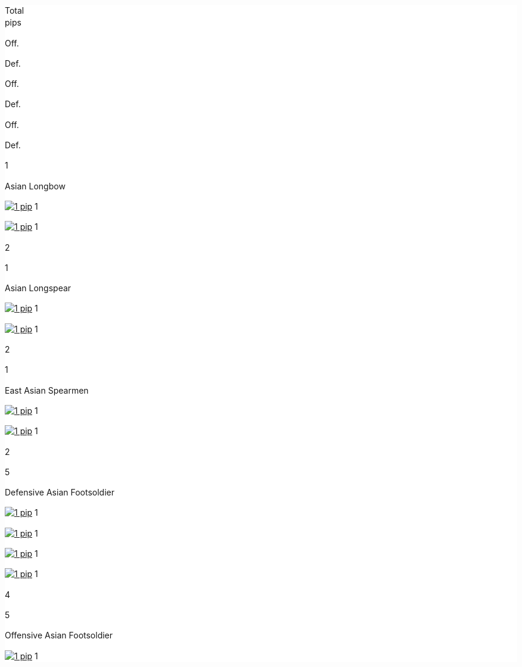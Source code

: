 Total  
pips

Off.

Def.

Off.

Def.

Off.

Def.

1

Asian Longbow

 [![1 pip](/images/0/02/Pips_offensive-01.png)](/Pips "Pips") 1

 [![1 pip](/images/7/72/Pips_defensive-01.png)](/Pips "Pips") 1

2

1

Asian Longspear

 [![1 pip](/images/7/72/Pips_defensive-01.png)](/Pips "Pips") 1

 [![1 pip](/images/7/72/Pips_defensive-01.png)](/Pips "Pips") 1

2

1

East Asian Spearmen

 [![1 pip](/images/7/72/Pips_defensive-01.png)](/Pips "Pips") 1

 [![1 pip](/images/0/02/Pips_offensive-01.png)](/Pips "Pips") 1

2

5

Defensive Asian Footsoldier

 [![1 pip](/images/0/02/Pips_offensive-01.png)](/Pips "Pips") 1

 [![1 pip](/images/7/72/Pips_defensive-01.png)](/Pips "Pips") 1

 [![1 pip](/images/0/02/Pips_offensive-01.png)](/Pips "Pips") 1

 [![1 pip](/images/7/72/Pips_defensive-01.png)](/Pips "Pips") 1

4

5

Offensive Asian Footsoldier

 [![1 pip](/images/0/02/Pips_offensive-01.png)](/Pips "Pips") 1
